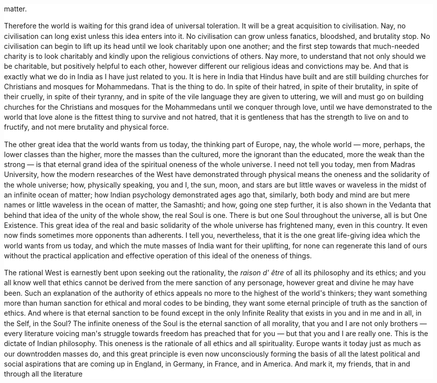 matter.

Therefore the world is waiting for this grand idea of universal
toleration. It will be a great acquisition to civilisation. Nay, no
civilisation can long exist unless this idea enters into it. No
civilisation can grow unless fanatics, bloodshed, and brutality stop. No
civilisation can begin to lift up its head until we look charitably upon
one another; and the first step towards that much-needed charity is to
look charitably and kindly upon the religious convictions of others. Nay
more, to understand that not only should we be charitable, but
positively helpful to each other, however different our religious ideas
and convictions may be. And that is exactly what we do in India as I
have just related to you. It is here in India that Hindus have built and
are still building churches for Christians and mosques for Mohammedans.
That is the thing to do. In spite of their hatred, in spite of their
brutality, in spite of their cruelly, in spite of their tyranny, and in
spite of the vile language they are given to uttering, we will and must
go on building churches for the Christians and mosques for the
Mohammedans until we conquer through love, until we have demonstrated to
the world that love alone is the fittest thing to survive and not
hatred, that it is gentleness that has the strength to live on and to
fructify, and not mere brutality and physical force.

The other great idea that the world wants from us today, the thinking
part of Europe, nay, the whole world — more, perhaps, the lower classes
than the higher, more the masses than the cultured, more the ignorant
than the educated, more the weak than the strong — is that eternal grand
idea of the spiritual oneness of the whole universe. I need not tell you
today, men from Madras University, how the modern researches of the West
have demonstrated through physical means the oneness and the solidarity
of the whole universe; how, physically speaking, you and I, the sun,
moon, and stars are but little waves or waveless in the midst of an
infinite ocean of matter; how Indian psychology demonstrated ages ago
that, similarly, both body and mind are but mere names or little
waveless in the ocean of matter, the Samashti; and how, going one step
further, it is also shown in the Vedanta that behind that idea of the
unity of the whole show, the real Soul is one. There is but one Soul
throughout the universe, all is but One Existence. This great idea of
the real and basic solidarity of the whole universe has frightened many,
even in this country. It even now finds sometimes more opponents than
adherents. I tell you, nevertheless, that it is the one great
life-giving idea which the world wants from us today, and which the mute
masses of India want for their uplifting, for none can regenerate this
land of ours without the practical application and effective operation
of this ideal of the oneness of things.

The rational West is earnestly bent upon seeking out the rationality,
the *raison d' être* of all its philosophy and its ethics; and you all
know well that ethics cannot be derived from the mere sanction of any
personage, however great and divine he may have been. Such an
explanation of the authority of ethics appeals no more to the highest of
the world's thinkers; they want something more than human sanction for
ethical and moral codes to be binding, they want some eternal principle
of truth as the sanction of ethics. And where is that eternal sanction
to be found except in the only Infinite Reality that exists in you and
in me and in all, in the Self, in the Soul? The infinite oneness of the
Soul is the eternal sanction of all morality, that you and I are not
only brothers — every literature voicing man's struggle towards freedom
has preached that for you — but that you and I are really one. This is
the dictate of Indian philosophy. This oneness is the rationale of all
ethics and all spirituality. Europe wants it today just as much as our
downtrodden masses do, and this great principle is even now
unconsciously forming the basis of all the latest political and social
aspirations that are coming up in England, in Germany, in France, and in
America. And mark it, my friends, that in and through all the literature